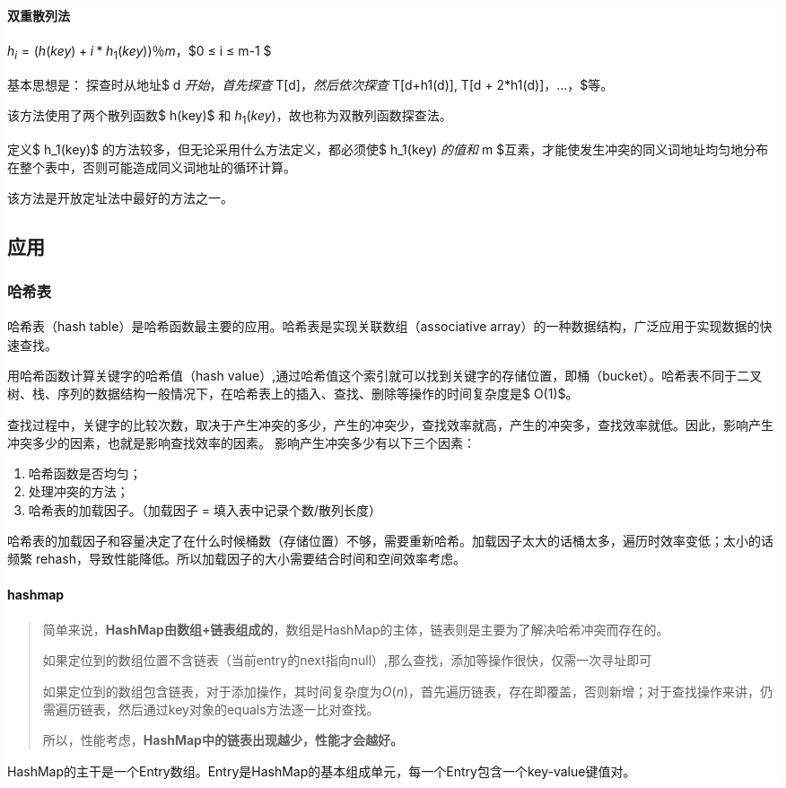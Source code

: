 #### 双重散列法

$h_i=(h(key)+i*h_1(key)) ％ m$，$0 ≤ i ≤ m-1 $

基本思想是： 
探查时从地址$ d $开始，首先探查$ T[d]$，然后依次探查$ T[d+h1(d)], T[d + 2*h1(d)]，…，$等。

该方法使用了两个散列函数$ h(key)$ 和 $h_1(key)$，故也称为双散列函数探查法。

定义$ h_1(key)$ 的方法较多，但无论采用什么方法定义，都必须使$ h_1(key) $的值和$ m $互素，才能使发生冲突的同义词地址均匀地分布在整个表中，否则可能造成同义词地址的循环计算。

该方法是开放定址法中最好的方法之一。

## 应用

### 哈希表

哈希表（hash table）是哈希函数最主要的应用。哈希表是实现关联数组（associative array）的一种数据结构，广泛应用于实现数据的快速查找。

用哈希函数计算关键字的哈希值（hash value）,通过哈希值这个索引就可以找到关键字的存储位置，即桶（bucket）。哈希表不同于二叉树、栈、序列的数据结构一般情况下，在哈希表上的插入、查找、删除等操作的时间复杂度是$ O(1)$。

查找过程中，关键字的比较次数，取决于产生冲突的多少，产生的冲突少，查找效率就高，产生的冲突多，查找效率就低。因此，影响产生冲突多少的因素，也就是影响查找效率的因素。 
影响产生冲突多少有以下三个因素：

1. 哈希函数是否均匀；
2. 处理冲突的方法；
3. 哈希表的加载因子。（加载因子 = 填入表中记录个数/散列长度）

哈希表的加载因子和容量决定了在什么时候桶数（存储位置）不够，需要重新哈希。加载因子太大的话桶太多，遍历时效率变低；太小的话频繁 rehash，导致性能降低。所以加载因子的大小需要结合时间和空间效率考虑。

#### hashmap

> 简单来说，**HashMap由数组+链表组成的**，数组是HashMap的主体，链表则是主要为了解决哈希冲突而存在的。
>
> 如果定位到的数组位置不含链表（当前entry的next指向null）,那么查找，添加等操作很快，仅需一次寻址即可
>
> 如果定位到的数组包含链表，对于添加操作，其时间复杂度为$O(n)$，首先遍历链表，存在即覆盖，否则新增；对于查找操作来讲，仍需遍历链表，然后通过key对象的equals方法逐一比对查找。
>
> 所以，性能考虑，**HashMap中的链表出现越少，性能才会越好。**

HashMap的主干是一个Entry数组。Entry是HashMap的基本组成单元，每一个Entry包含一个key-value键值对。
